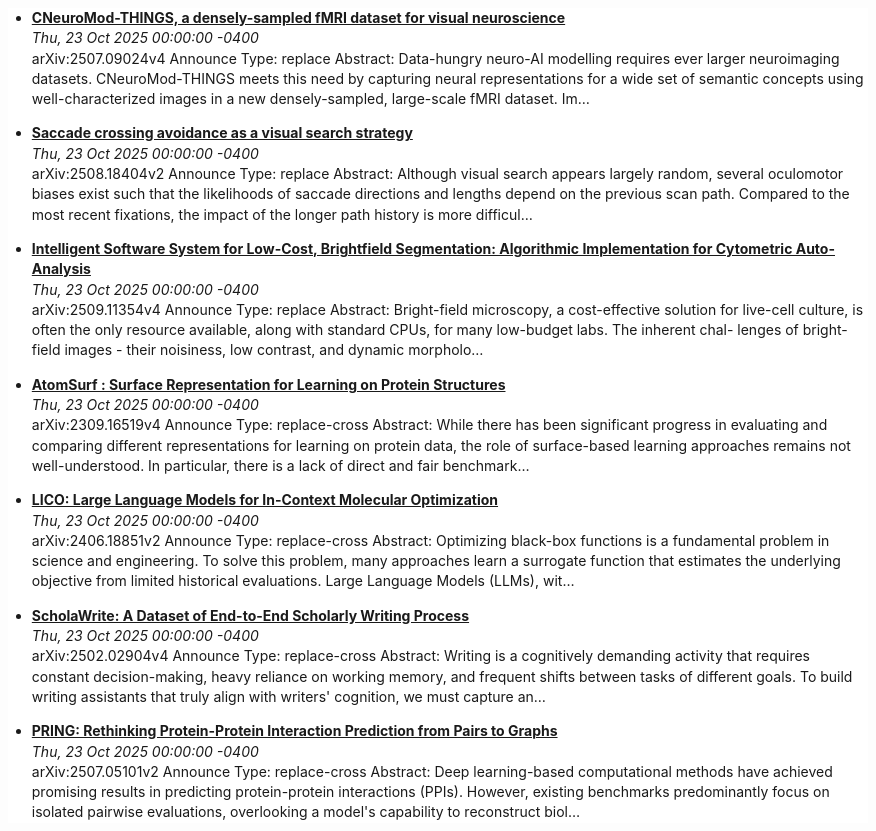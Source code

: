 - **[CNeuroMod-THINGS, a densely-sampled fMRI dataset for visual neuroscience](https://arxiv.org/abs/2507.09024)**  
  _Thu, 23 Oct 2025 00:00:00 -0400_  
  arXiv:2507.09024v4 Announce Type: replace 
Abstract: Data-hungry neuro-AI modelling requires ever larger neuroimaging datasets. CNeuroMod-THINGS meets this need by capturing neural representations for a wide set of semantic concepts using well-characterized images in a new densely-sampled, large-scale fMRI dataset. Im…

- **[Saccade crossing avoidance as a visual search strategy](https://arxiv.org/abs/2508.18404)**  
  _Thu, 23 Oct 2025 00:00:00 -0400_  
  arXiv:2508.18404v2 Announce Type: replace 
Abstract: Although visual search appears largely random, several oculomotor biases exist such that the likelihoods of saccade directions and lengths depend on the previous scan path. Compared to the most recent fixations, the impact of the longer path history is more difficul…

- **[Intelligent Software System for Low-Cost, Brightfield Segmentation: Algorithmic Implementation for Cytometric Auto-Analysis](https://arxiv.org/abs/2509.11354)**  
  _Thu, 23 Oct 2025 00:00:00 -0400_  
  arXiv:2509.11354v4 Announce Type: replace 
Abstract: Bright-field microscopy, a cost-effective solution for live-cell culture, is often the only resource available, along with standard CPUs, for many low-budget labs. The inherent chal- lenges of bright-field images - their noisiness, low contrast, and dynamic morpholo…

- **[AtomSurf : Surface Representation for Learning on Protein Structures](https://arxiv.org/abs/2309.16519)**  
  _Thu, 23 Oct 2025 00:00:00 -0400_  
  arXiv:2309.16519v4 Announce Type: replace-cross 
Abstract: While there has been significant progress in evaluating and comparing different representations for learning on protein data, the role of surface-based learning approaches remains not well-understood. In particular, there is a lack of direct and fair benchmark…

- **[LICO: Large Language Models for In-Context Molecular Optimization](https://arxiv.org/abs/2406.18851)**  
  _Thu, 23 Oct 2025 00:00:00 -0400_  
  arXiv:2406.18851v2 Announce Type: replace-cross 
Abstract: Optimizing black-box functions is a fundamental problem in science and engineering. To solve this problem, many approaches learn a surrogate function that estimates the underlying objective from limited historical evaluations. Large Language Models (LLMs), wit…

- **[ScholaWrite: A Dataset of End-to-End Scholarly Writing Process](https://arxiv.org/abs/2502.02904)**  
  _Thu, 23 Oct 2025 00:00:00 -0400_  
  arXiv:2502.02904v4 Announce Type: replace-cross 
Abstract: Writing is a cognitively demanding activity that requires constant decision-making, heavy reliance on working memory, and frequent shifts between tasks of different goals. To build writing assistants that truly align with writers' cognition, we must capture an…

- **[PRING: Rethinking Protein-Protein Interaction Prediction from Pairs to Graphs](https://arxiv.org/abs/2507.05101)**  
  _Thu, 23 Oct 2025 00:00:00 -0400_  
  arXiv:2507.05101v2 Announce Type: replace-cross 
Abstract: Deep learning-based computational methods have achieved promising results in predicting protein-protein interactions (PPIs). However, existing benchmarks predominantly focus on isolated pairwise evaluations, overlooking a model's capability to reconstruct biol…
